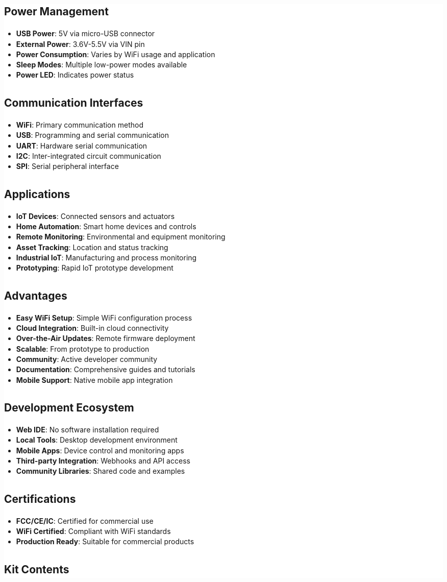 ## Power Management

- **USB Power**: 5V via micro-USB connector
- **External Power**: 3.6V-5.5V via VIN pin
- **Power Consumption**: Varies by WiFi usage and application
- **Sleep Modes**: Multiple low-power modes available
- **Power LED**: Indicates power status

## Communication Interfaces

- **WiFi**: Primary communication method
- **USB**: Programming and serial communication
- **UART**: Hardware serial communication
- **I2C**: Inter-integrated circuit communication
- **SPI**: Serial peripheral interface

## Applications

- **IoT Devices**: Connected sensors and actuators
- **Home Automation**: Smart home devices and controls
- **Remote Monitoring**: Environmental and equipment monitoring
- **Asset Tracking**: Location and status tracking
- **Industrial IoT**: Manufacturing and process monitoring
- **Prototyping**: Rapid IoT prototype development

## Advantages

- **Easy WiFi Setup**: Simple WiFi configuration process
- **Cloud Integration**: Built-in cloud connectivity
- **Over-the-Air Updates**: Remote firmware deployment
- **Scalable**: From prototype to production
- **Community**: Active developer community
- **Documentation**: Comprehensive guides and tutorials
- **Mobile Support**: Native mobile app integration

## Development Ecosystem

- **Web IDE**: No software installation required
- **Local Tools**: Desktop development environment
- **Mobile Apps**: Device control and monitoring apps
- **Third-party Integration**: Webhooks and API access
- **Community Libraries**: Shared code and examples

## Certifications

- **FCC/CE/IC**: Certified for commercial use
- **WiFi Certified**: Compliant with WiFi standards
- **Production Ready**: Suitable for commercial products

## Kit Contents
